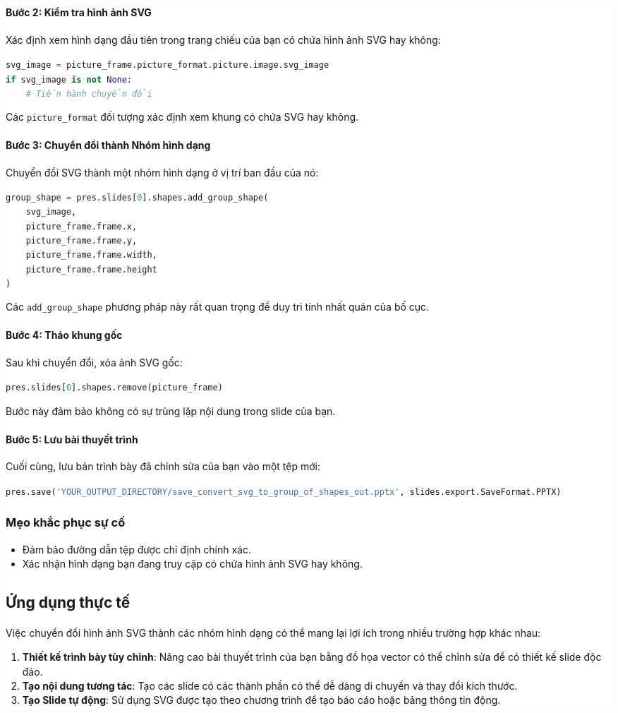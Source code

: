 #### Bước 2: Kiểm tra hình ảnh SVG

Xác định xem hình dạng đầu tiên trong trang chiếu của bạn có chứa hình ảnh SVG hay không:

```python
svg_image = picture_frame.picture_format.picture.image.svg_image
if svg_image is not None:
    # Tiến hành chuyển đổi
```

Các `picture_format` đối tượng xác định xem khung có chứa SVG hay không.

#### Bước 3: Chuyển đổi thành Nhóm hình dạng

Chuyển đổi SVG thành một nhóm hình dạng ở vị trí ban đầu của nó:

```python
group_shape = pres.slides[0].shapes.add_group_shape(
    svg_image,
    picture_frame.frame.x,
    picture_frame.frame.y,
    picture_frame.frame.width,
    picture_frame.frame.height
)
```

Các `add_group_shape` phương pháp này rất quan trọng để duy trì tính nhất quán của bố cục.

#### Bước 4: Tháo khung gốc

Sau khi chuyển đổi, xóa ảnh SVG gốc:

```python
pres.slides[0].shapes.remove(picture_frame)
```

Bước này đảm bảo không có sự trùng lặp nội dung trong slide của bạn.

#### Bước 5: Lưu bài thuyết trình

Cuối cùng, lưu bản trình bày đã chỉnh sửa của bạn vào một tệp mới:

```python
pres.save('YOUR_OUTPUT_DIRECTORY/save_convert_svg_to_group_of_shapes_out.pptx', slides.export.SaveFormat.PPTX)
```

### Mẹo khắc phục sự cố

- Đảm bảo đường dẫn tệp được chỉ định chính xác.
- Xác nhận hình dạng bạn đang truy cập có chứa hình ảnh SVG hay không.

## Ứng dụng thực tế

Việc chuyển đổi hình ảnh SVG thành các nhóm hình dạng có thể mang lại lợi ích trong nhiều trường hợp khác nhau:

1. **Thiết kế trình bày tùy chỉnh**: Nâng cao bài thuyết trình của bạn bằng đồ họa vector có thể chỉnh sửa để có thiết kế slide độc đáo.
2. **Tạo nội dung tương tác**: Tạo các slide có các thành phần có thể dễ dàng di chuyển và thay đổi kích thước.
3. **Tạo Slide tự động**: Sử dụng SVG được tạo theo chương trình để tạo báo cáo hoặc bảng thông tin động.
